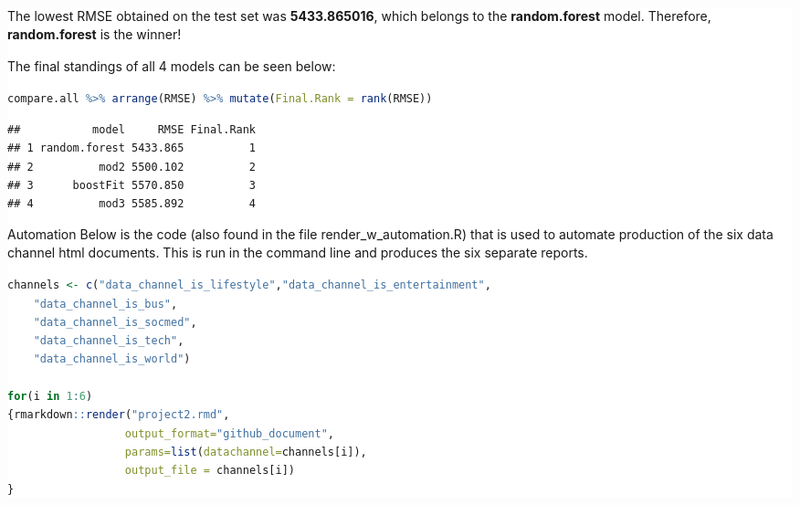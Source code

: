 The lowest RMSE obtained on the test set was **5433.865016**, which
belongs to the **random.forest** model. Therefore, **random.forest** is
the winner!

The final standings of all 4 models can be seen below:

``` r
compare.all %>% arrange(RMSE) %>% mutate(Final.Rank = rank(RMSE))
```

    ##           model     RMSE Final.Rank
    ## 1 random.forest 5433.865          1
    ## 2          mod2 5500.102          2
    ## 3      boostFit 5570.850          3
    ## 4          mod3 5585.892          4

Automation Below is the code (also found in the file
render_w_automation.R) that is used to automate production of the six
data channel html documents. This is run in the command line and
produces the six separate reports.

``` r
channels <- c("data_channel_is_lifestyle","data_channel_is_entertainment",
    "data_channel_is_bus",
    "data_channel_is_socmed",
    "data_channel_is_tech",
    "data_channel_is_world")

for(i in 1:6)
{rmarkdown::render("project2.rmd",
                  output_format="github_document",
                  params=list(datachannel=channels[i]),
                  output_file = channels[i])
}
```
